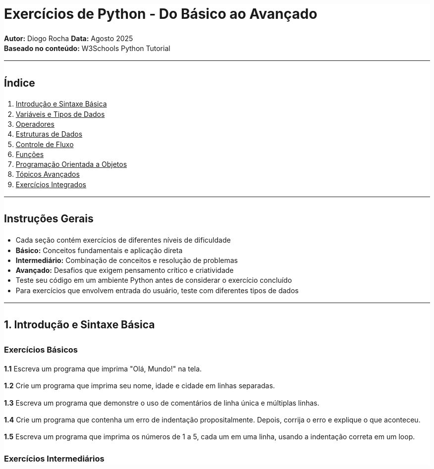 # Exercícios de Python - Do Básico ao Avançado

**Autor:** Diogo Rocha 
**Data:** Agosto 2025  
**Baseado no conteúdo:** W3Schools Python Tutorial

---

## Índice

1. [Introdução e Sintaxe Básica](#1-introdução-e-sintaxe-básica)
2. [Variáveis e Tipos de Dados](#2-variáveis-e-tipos-de-dados)
3. [Operadores](#3-operadores)
4. [Estruturas de Dados](#4-estruturas-de-dados)
5. [Controle de Fluxo](#5-controle-de-fluxo)
6. [Funções](#6-funções)
7. [Programação Orientada a Objetos](#7-programação-orientada-a-objetos)
8. [Tópicos Avançados](#8-tópicos-avançados)
9. [Exercícios Integrados](#9-exercícios-integrados)

---

## Instruções Gerais

- Cada seção contém exercícios de diferentes níveis de dificuldade
- **Básico:** Conceitos fundamentais e aplicação direta
- **Intermediário:** Combinação de conceitos e resolução de problemas
- **Avançado:** Desafios que exigem pensamento crítico e criatividade
- Teste seu código em um ambiente Python antes de considerar o exercício concluído
- Para exercícios que envolvem entrada do usuário, teste com diferentes tipos de dados

---


## 1. Introdução e Sintaxe Básica

### Exercícios Básicos

**1.1** Escreva um programa que imprima "Olá, Mundo!" na tela.

**1.2** Crie um programa que imprima seu nome, idade e cidade em linhas separadas.

**1.3** Escreva um programa que demonstre o uso de comentários de linha única e múltiplas linhas.

**1.4** Crie um programa que contenha um erro de indentação propositalmente. Depois, corrija o erro e explique o que aconteceu.

**1.5** Escreva um programa que imprima os números de 1 a 5, cada um em uma linha, usando a indentação correta em um loop.

### Exercícios Intermediários
